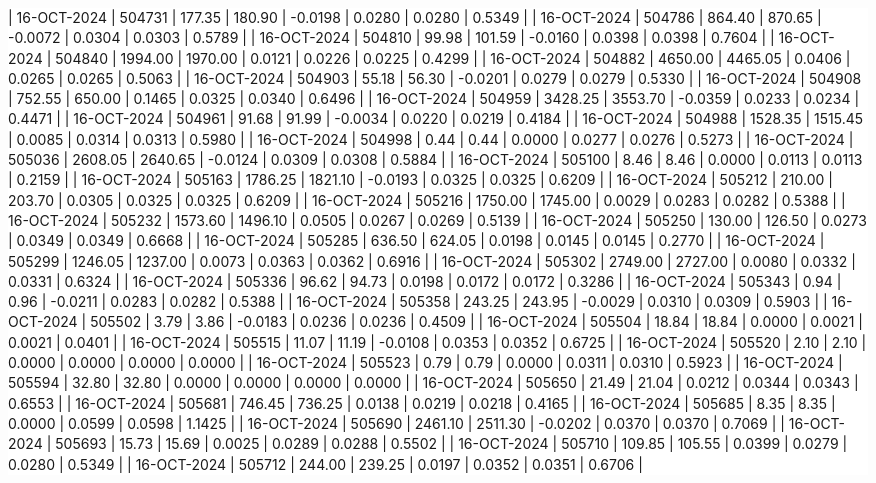 | 16-OCT-2024 | 504731 | 177.35 | 180.90 | -0.0198 | 0.0280 | 0.0280 | 0.5349 |
| 16-OCT-2024 | 504786 | 864.40 | 870.65 | -0.0072 | 0.0304 | 0.0303 | 0.5789 |
| 16-OCT-2024 | 504810 | 99.98 | 101.59 | -0.0160 | 0.0398 | 0.0398 | 0.7604 |
| 16-OCT-2024 | 504840 | 1994.00 | 1970.00 | 0.0121 | 0.0226 | 0.0225 | 0.4299 |
| 16-OCT-2024 | 504882 | 4650.00 | 4465.05 | 0.0406 | 0.0265 | 0.0265 | 0.5063 |
| 16-OCT-2024 | 504903 | 55.18 | 56.30 | -0.0201 | 0.0279 | 0.0279 | 0.5330 |
| 16-OCT-2024 | 504908 | 752.55 | 650.00 | 0.1465 | 0.0325 | 0.0340 | 0.6496 |
| 16-OCT-2024 | 504959 | 3428.25 | 3553.70 | -0.0359 | 0.0233 | 0.0234 | 0.4471 |
| 16-OCT-2024 | 504961 | 91.68 | 91.99 | -0.0034 | 0.0220 | 0.0219 | 0.4184 |
| 16-OCT-2024 | 504988 | 1528.35 | 1515.45 | 0.0085 | 0.0314 | 0.0313 | 0.5980 |
| 16-OCT-2024 | 504998 | 0.44 | 0.44 | 0.0000 | 0.0277 | 0.0276 | 0.5273 |
| 16-OCT-2024 | 505036 | 2608.05 | 2640.65 | -0.0124 | 0.0309 | 0.0308 | 0.5884 |
| 16-OCT-2024 | 505100 | 8.46 | 8.46 | 0.0000 | 0.0113 | 0.0113 | 0.2159 |
| 16-OCT-2024 | 505163 | 1786.25 | 1821.10 | -0.0193 | 0.0325 | 0.0325 | 0.6209 |
| 16-OCT-2024 | 505212 | 210.00 | 203.70 | 0.0305 | 0.0325 | 0.0325 | 0.6209 |
| 16-OCT-2024 | 505216 | 1750.00 | 1745.00 | 0.0029 | 0.0283 | 0.0282 | 0.5388 |
| 16-OCT-2024 | 505232 | 1573.60 | 1496.10 | 0.0505 | 0.0267 | 0.0269 | 0.5139 |
| 16-OCT-2024 | 505250 | 130.00 | 126.50 | 0.0273 | 0.0349 | 0.0349 | 0.6668 |
| 16-OCT-2024 | 505285 | 636.50 | 624.05 | 0.0198 | 0.0145 | 0.0145 | 0.2770 |
| 16-OCT-2024 | 505299 | 1246.05 | 1237.00 | 0.0073 | 0.0363 | 0.0362 | 0.6916 |
| 16-OCT-2024 | 505302 | 2749.00 | 2727.00 | 0.0080 | 0.0332 | 0.0331 | 0.6324 |
| 16-OCT-2024 | 505336 | 96.62 | 94.73 | 0.0198 | 0.0172 | 0.0172 | 0.3286 |
| 16-OCT-2024 | 505343 | 0.94 | 0.96 | -0.0211 | 0.0283 | 0.0282 | 0.5388 |
| 16-OCT-2024 | 505358 | 243.25 | 243.95 | -0.0029 | 0.0310 | 0.0309 | 0.5903 |
| 16-OCT-2024 | 505502 | 3.79 | 3.86 | -0.0183 | 0.0236 | 0.0236 | 0.4509 |
| 16-OCT-2024 | 505504 | 18.84 | 18.84 | 0.0000 | 0.0021 | 0.0021 | 0.0401 |
| 16-OCT-2024 | 505515 | 11.07 | 11.19 | -0.0108 | 0.0353 | 0.0352 | 0.6725 |
| 16-OCT-2024 | 505520 | 2.10 | 2.10 | 0.0000 | 0.0000 | 0.0000 | 0.0000 |
| 16-OCT-2024 | 505523 | 0.79 | 0.79 | 0.0000 | 0.0311 | 0.0310 | 0.5923 |
| 16-OCT-2024 | 505594 | 32.80 | 32.80 | 0.0000 | 0.0000 | 0.0000 | 0.0000 |
| 16-OCT-2024 | 505650 | 21.49 | 21.04 | 0.0212 | 0.0344 | 0.0343 | 0.6553 |
| 16-OCT-2024 | 505681 | 746.45 | 736.25 | 0.0138 | 0.0219 | 0.0218 | 0.4165 |
| 16-OCT-2024 | 505685 | 8.35 | 8.35 | 0.0000 | 0.0599 | 0.0598 | 1.1425 |
| 16-OCT-2024 | 505690 | 2461.10 | 2511.30 | -0.0202 | 0.0370 | 0.0370 | 0.7069 |
| 16-OCT-2024 | 505693 | 15.73 | 15.69 | 0.0025 | 0.0289 | 0.0288 | 0.5502 |
| 16-OCT-2024 | 505710 | 109.85 | 105.55 | 0.0399 | 0.0279 | 0.0280 | 0.5349 |
| 16-OCT-2024 | 505712 | 244.00 | 239.25 | 0.0197 | 0.0352 | 0.0351 | 0.6706 |